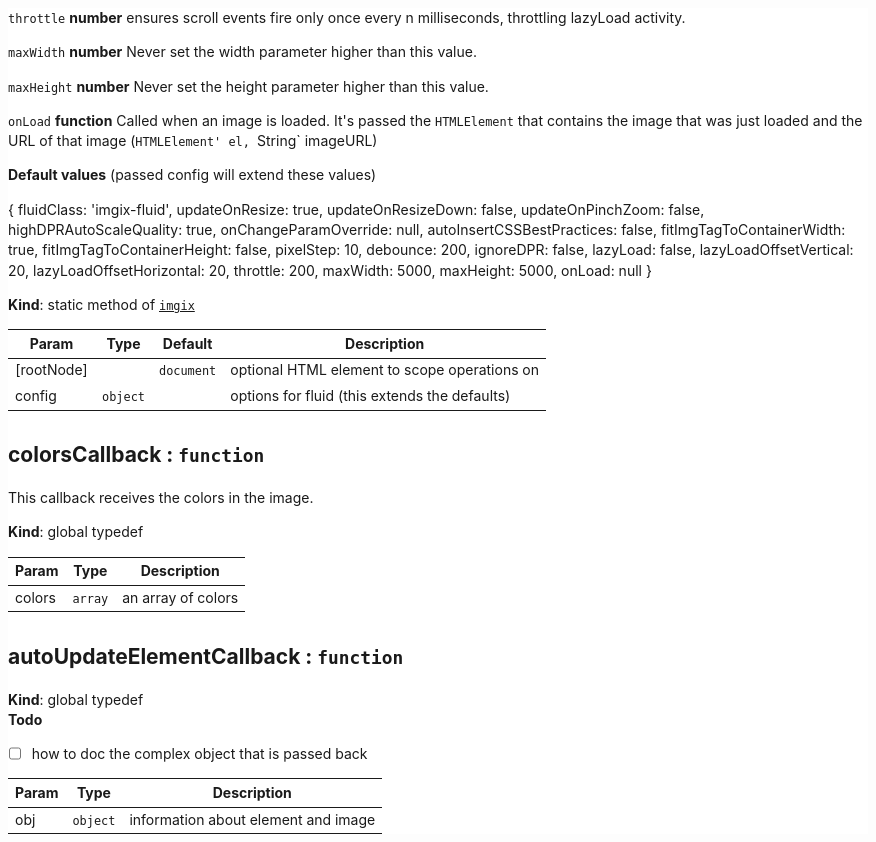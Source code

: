 `throttle` __number__ ensures scroll events fire only once every n milliseconds, throttling lazyLoad activity.<br>

`maxWidth` __number__ Never set the width parameter higher than this value.<br>

`maxHeight` __number__ Never set the height parameter higher than this value.<br>

`onLoad` __function__ Called when an image is loaded. It's passed the `HTMLElement` that contains the image that was just loaded and the URL of that image (`HTMLElement' el, `String` imageURL)<br>

 <b>Default values</b> (passed config will extend these values)

  {
    fluidClass: 'imgix-fluid',
    updateOnResize: true,
    updateOnResizeDown: false,
    updateOnPinchZoom: false,
    highDPRAutoScaleQuality: true,
    onChangeParamOverride: null,
    autoInsertCSSBestPractices: false,
    fitImgTagToContainerWidth: true,
    fitImgTagToContainerHeight: false,
    pixelStep: 10,
    debounce: 200,
    ignoreDPR: false,
    lazyLoad: false,
    lazyLoadOffsetVertical: 20,
    lazyLoadOffsetHorizontal: 20,
    throttle: 200,
    maxWidth: 5000,
    maxHeight: 5000,
    onLoad: null
  }

**Kind**: static method of <code>[imgix](#imgix)</code>  

| Param | Type | Default | Description |
| --- | --- | --- | --- |
| [rootNode] |  | <code>document</code> | optional HTML element to scope operations on |
| config | <code>object</code> |  | options for fluid (this extends the defaults) |

<a name="colorsCallback"></a>
## colorsCallback : <code>function</code>
This callback receives the colors in the image.

**Kind**: global typedef  

| Param | Type | Description |
| --- | --- | --- |
| colors | <code>array</code> | an array of colors |

<a name="autoUpdateElementCallback"></a>
## autoUpdateElementCallback : <code>function</code>
**Kind**: global typedef  
**Todo**

- [ ] how to doc the complex object that is passed back


| Param | Type | Description |
| --- | --- | --- |
| obj | <code>object</code> | information about element and image |


